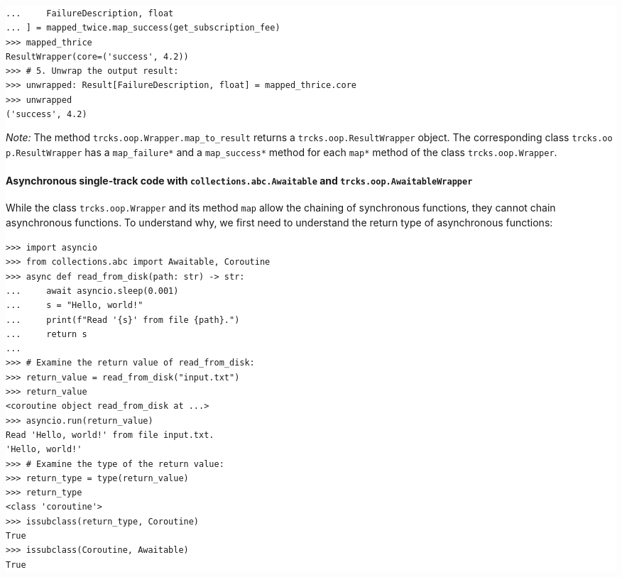 ```pycon
...     FailureDescription, float
... ] = mapped_twice.map_success(get_subscription_fee)
>>> mapped_thrice
ResultWrapper(core=('success', 4.2))
>>> # 5. Unwrap the output result:
>>> unwrapped: Result[FailureDescription, float] = mapped_thrice.core
>>> unwrapped
('success', 4.2)

```

*Note:* The method `trcks.oop.Wrapper.map_to_result` returns
a `trcks.oop.ResultWrapper` object.
The corresponding class `trcks.oop.ResultWrapper`
has a `map_failure*` and a `map_success*` method
for each `map*` method of the class `trcks.oop.Wrapper`.

#### Asynchronous single-track code with `collections.abc.Awaitable` and `trcks.oop.AwaitableWrapper`

While the class `trcks.oop.Wrapper` and its method `map` allow
the chaining of synchronous functions,
they cannot chain asynchronous functions.
To understand why,
we first need to understand the return type of asynchronous functions:

```pycon
>>> import asyncio
>>> from collections.abc import Awaitable, Coroutine
>>> async def read_from_disk(path: str) -> str:
...     await asyncio.sleep(0.001)
...     s = "Hello, world!"
...     print(f"Read '{s}' from file {path}.")
...     return s
...
>>> # Examine the return value of read_from_disk:
>>> return_value = read_from_disk("input.txt")
>>> return_value
<coroutine object read_from_disk at ...>
>>> asyncio.run(return_value)
Read 'Hello, world!' from file input.txt.
'Hello, world!'
>>> # Examine the type of the return value:
>>> return_type = type(return_value)
>>> return_type
<class 'coroutine'>
>>> issubclass(return_type, Coroutine)
True
>>> issubclass(Coroutine, Awaitable)
True

```
